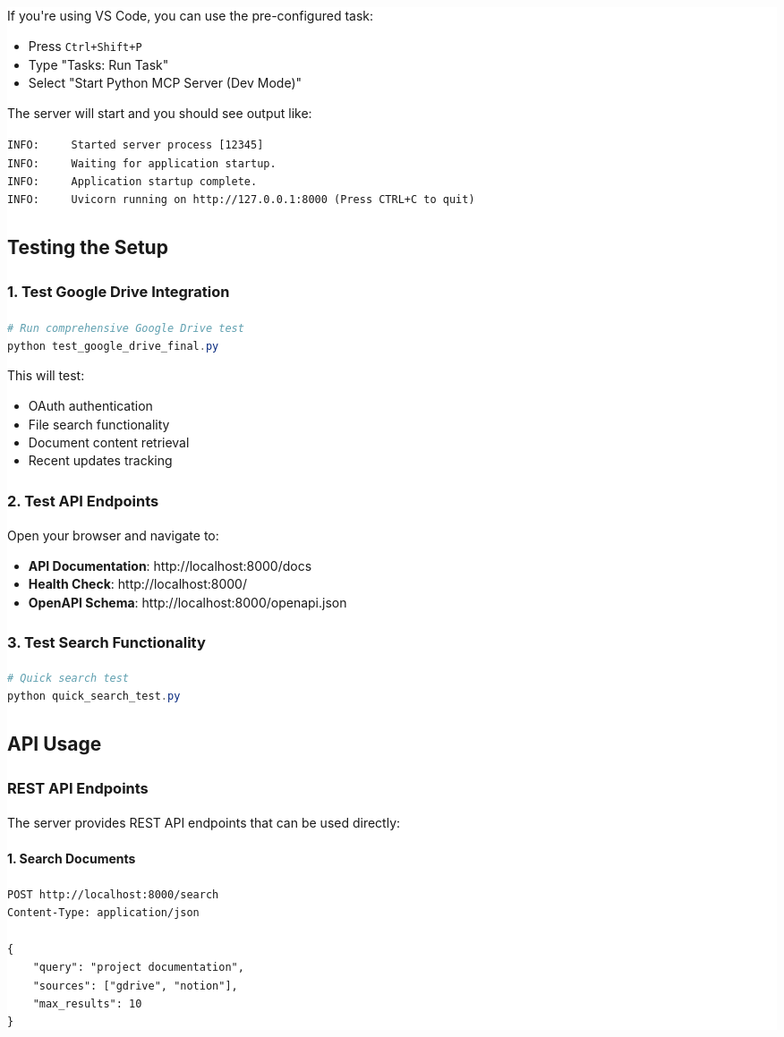 If you're using VS Code, you can use the pre-configured task:
- Press `Ctrl+Shift+P`
- Type "Tasks: Run Task"
- Select "Start Python MCP Server (Dev Mode)"

The server will start and you should see output like:
```
INFO:     Started server process [12345]
INFO:     Waiting for application startup.
INFO:     Application startup complete.
INFO:     Uvicorn running on http://127.0.0.1:8000 (Press CTRL+C to quit)
```

## Testing the Setup

### 1. Test Google Drive Integration

```powershell
# Run comprehensive Google Drive test
python test_google_drive_final.py
```

This will test:
- OAuth authentication
- File search functionality
- Document content retrieval
- Recent updates tracking

### 2. Test API Endpoints

Open your browser and navigate to:

- **API Documentation**: http://localhost:8000/docs
- **Health Check**: http://localhost:8000/
- **OpenAPI Schema**: http://localhost:8000/openapi.json

### 3. Test Search Functionality

```powershell
# Quick search test
python quick_search_test.py
```

## API Usage

### REST API Endpoints

The server provides REST API endpoints that can be used directly:

#### 1. Search Documents
```http
POST http://localhost:8000/search
Content-Type: application/json

{
    "query": "project documentation",
    "sources": ["gdrive", "notion"],
    "max_results": 10
}
```
